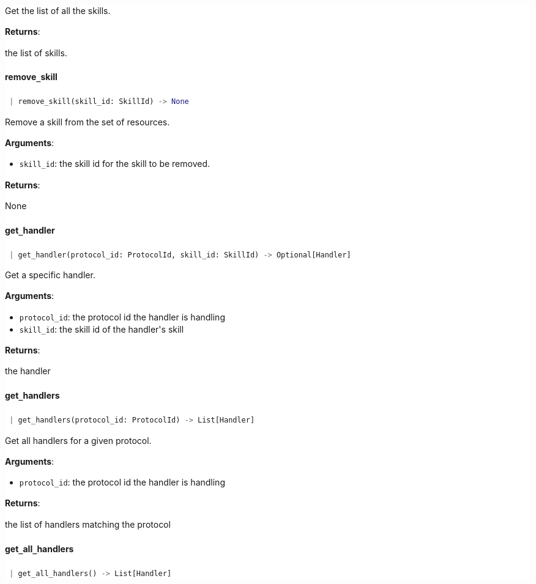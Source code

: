 Get the list of all the skills.

**Returns**:

the list of skills.

<a name="aea.registries.resources.Resources.remove_skill"></a>
#### remove`_`skill

```python
 | remove_skill(skill_id: SkillId) -> None
```

Remove a skill from the set of resources.

**Arguments**:

- `skill_id`: the skill id for the skill to be removed.

**Returns**:

None

<a name="aea.registries.resources.Resources.get_handler"></a>
#### get`_`handler

```python
 | get_handler(protocol_id: ProtocolId, skill_id: SkillId) -> Optional[Handler]
```

Get a specific handler.

**Arguments**:

- `protocol_id`: the protocol id the handler is handling
- `skill_id`: the skill id of the handler's skill

**Returns**:

the handler

<a name="aea.registries.resources.Resources.get_handlers"></a>
#### get`_`handlers

```python
 | get_handlers(protocol_id: ProtocolId) -> List[Handler]
```

Get all handlers for a given protocol.

**Arguments**:

- `protocol_id`: the protocol id the handler is handling

**Returns**:

the list of handlers matching the protocol

<a name="aea.registries.resources.Resources.get_all_handlers"></a>
#### get`_`all`_`handlers

```python
 | get_all_handlers() -> List[Handler]
```
